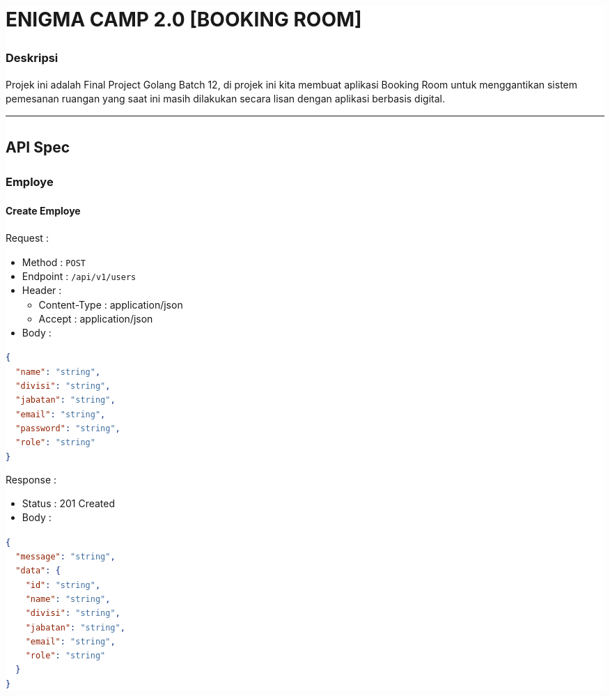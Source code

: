 # ENIGMA CAMP 2.0 [BOOKING ROOM]

### Deskripsi

Projek ini adalah Final Project Golang Batch 12, di projek ini kita membuat aplikasi Booking Room untuk menggantikan sistem pemesanan ruangan yang saat ini masih dilakukan secara lisan dengan aplikasi berbasis digital.

---

## API Spec

### Employe

#### Create Employe

Request :

- Method : `POST`
- Endpoint : `/api/v1/users`
- Header :
  - Content-Type : application/json
  - Accept : application/json
- Body :

```json
{
  "name": "string",
  "divisi": "string",
  "jabatan": "string",
  "email": "string",
  "password": "string",
  "role": "string"
}
```

Response :

- Status : 201 Created
- Body :

```json
{
  "message": "string",
  "data": {
    "id": "string",
    "name": "string",
    "divisi": "string",
    "jabatan": "string",
    "email": "string",
    "role": "string"
  }
}
```
